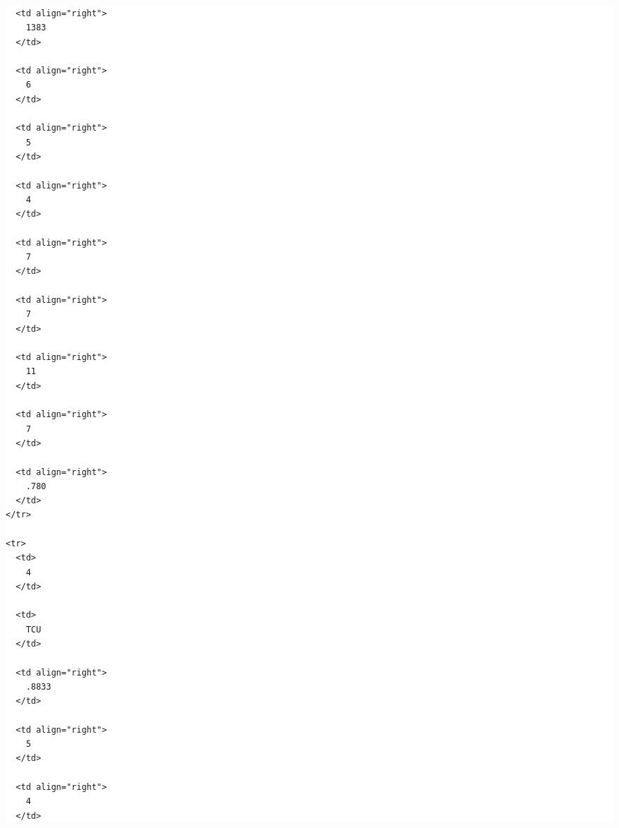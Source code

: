       <td align="right">
        1383
      </td>

      <td align="right">
        6
      </td>

      <td align="right">
        5
      </td>

      <td align="right">
        4
      </td>

      <td align="right">
        7
      </td>

      <td align="right">
        7
      </td>

      <td align="right">
        11
      </td>

      <td align="right">
        7
      </td>

      <td align="right">
        .780
      </td>
    </tr>

    <tr>
      <td>
        4
      </td>

      <td>
        TCU
      </td>

      <td align="right">
        .8833
      </td>

      <td align="right">
        5
      </td>

      <td align="right">
        4
      </td>
